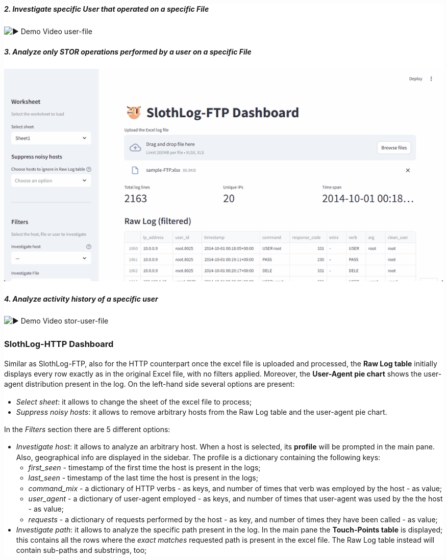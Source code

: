 ##### 2. Investigate specific User that operated on a specific File

![▶️ Demo Video user-file](docs/user_file.gif)

##### 3. Analyze only STOR operations performed by a user on a specific File

![▶️ Demo Video stor-user-file](docs/stor_user_file.gif)

##### 4. Analyze activity history of a specific user

![▶️ Demo Video stor-user-file](docs/user_history.gif)


### SlothLog-HTTP Dashboard

Similar as SlothLog-FTP, also for the HTTP counterpart once the excel file is uploaded and processed, the **Raw Log table** initially displays every row exactly as in the original Excel file, with no filters applied. Moreover, the **User-Agent pie chart** shows the user-agent distribution present in the log.
On the left-hand side several options are present:

- _Select sheet_: it allows to change the sheet of the excel file to process; 
- _Suppress noisy hosts_: it allows to remove arbitrary hosts from the Raw Log table and the user-agent pie chart.

In the *Filters* section there are 5 different options:

- _Investigate host_: it allows to analyze an arbitrary host. When a host is selected, its **profile** will be prompted in the main pane. Also, geographical info are displayed in the sidebar. The profile is a dictionary containing the following keys:
  - _first\_seen_ - timestamp of the first time the host is present in the logs;
  - _last\_seen_ - timestamp of the last time the host is present in the logs;
  - _command\_mix_ - a dictionary of HTTP verbs - as keys, and number of times that verb was employed by the host - as value;
  - *user_agent* - a dictionary of user-agent employed - as keys, and number of times that user-agent was used by the the host - as value;
  - *requests* - a dictionary of requests performed by the host - as key, and number of times they have been called - as value;
- *Investigate path*: it allows to analyze the specific path present in the log. In the main pane the **Touch-Points table** is displayed; this contains all the rows where the *exact matches* requested path is present in the excel file. The Raw Log table instead will contain sub-paths and substrings, too;